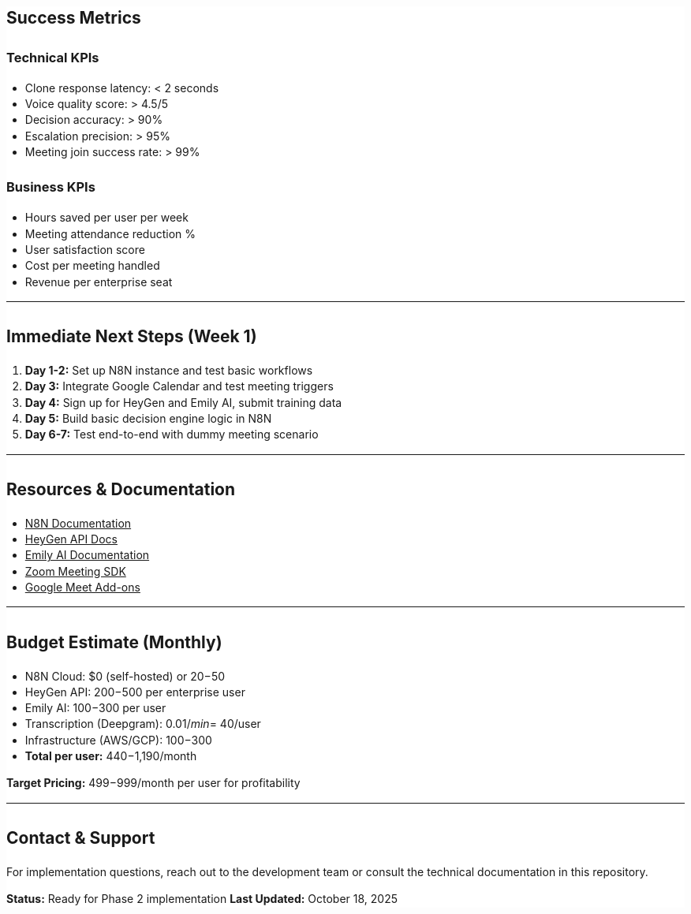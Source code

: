 ## Success Metrics

### Technical KPIs
- Clone response latency: < 2 seconds
- Voice quality score: > 4.5/5
- Decision accuracy: > 90%
- Escalation precision: > 95%
- Meeting join success rate: > 99%

### Business KPIs
- Hours saved per user per week
- Meeting attendance reduction %
- User satisfaction score
- Cost per meeting handled
- Revenue per enterprise seat

---

## Immediate Next Steps (Week 1)

1. **Day 1-2:** Set up N8N instance and test basic workflows
2. **Day 3:** Integrate Google Calendar and test meeting triggers
3. **Day 4:** Sign up for HeyGen and Emily AI, submit training data
4. **Day 5:** Build basic decision engine logic in N8N
5. **Day 6-7:** Test end-to-end with dummy meeting scenario

---

## Resources & Documentation

- [N8N Documentation](https://docs.n8n.io)
- [HeyGen API Docs](https://docs.heygen.com)
- [Emily AI Documentation](https://emilyai.com/docs)
- [Zoom Meeting SDK](https://marketplace.zoom.us/docs/sdk)
- [Google Meet Add-ons](https://developers.google.com/meet/add-ons)

---

## Budget Estimate (Monthly)

- N8N Cloud: $0 (self-hosted) or $20-$50
- HeyGen API: $200-$500 per enterprise user
- Emily AI: $100-$300 per user
- Transcription (Deepgram): $0.01/min = ~$40/user
- Infrastructure (AWS/GCP): $100-$300
- **Total per user:** $440-$1,190/month

**Target Pricing:** $499-$999/month per user for profitability

---

## Contact & Support

For implementation questions, reach out to the development team or consult the technical documentation in this repository.

**Status:** Ready for Phase 2 implementation
**Last Updated:** October 18, 2025
